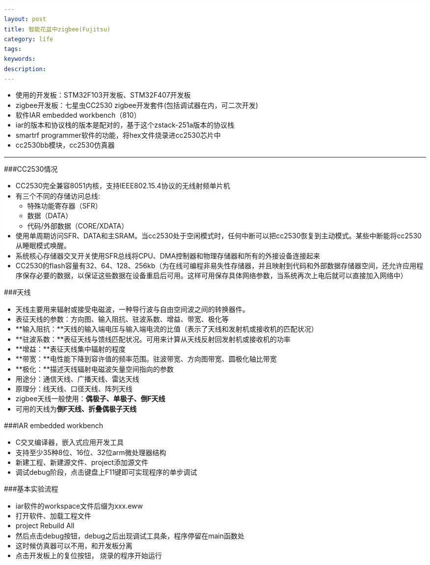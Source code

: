 ```yaml
---
layout: post
title: 智能花盆中zigbee(Fujitsu)
category: life
tags: 
keywords: 
description: 
---
```


- 使用的开发板：STM32F103开发板、STM32F407开发板
- zigbee开发板：七星虫CC2530 zigbee开发套件(包括调试器在内，可二次开发)
- 软件IAR embedded workbench（810）
- iar的版本和协议栈的版本是配对的，基于这个zstack-251a版本的协议栈
- smartrf programmer软件的功能，将hex文件烧录进cc2530芯片中
- cc2530bb模块，cc2530仿真器

----

###CC2530情况
- CC2530完全兼容8051内核，支持IEEE802.15.4协议的无线射频单片机
- 有三个不同的存储访问总线:
    - 特殊功能寄存器（SFR）
    - 数据（DATA）
    - 代码/外部数据（CORE/XDATA）
- 使用单周期访问SFR、DATA和主SRAM。当cc2530处于空闲模式时，任何中断可以把cc2530恢复到主动模式。某些中断能将cc2530从睡眠模式唤醒。
- 系统核心存储器交叉开关使用SFR总线将CPU、DMA控制器和物理存储器和所有的外接设备连接起来
- CC2530的flash容量有32、64、128、256kb（为在线可编程非易失性存储器，并且映射到代码和外部数据存储器空间，还允许应用程序保存必要的数据，以保证这些数据在设备重启后可用。这样可用保存具体网络参数，当系统再次上电后就可以直接加入网络中）

###天线
- 天线主要用来辐射或接受电磁波，一种导行波与自由空间波之间的转换器件。
- 表征天线的参数：方向图、输入阻抗、驻波系数、增益、带宽、极化等
- **输入阻抗：**天线的输入端电压与输入端电流的比值（表示了天线和发射机或接收机的匹配状况）
- **驻波系数：**表征天线与馈线匹配状况。可用来计算从天线反射回发射机或接收机的功率
- **增益：**表征天线集中辐射的程度
- **带宽：**电性能下降到容许值的频率范围。驻波带宽、方向图带宽、圆极化轴比带宽
- **极化：**描述天线辐射电磁波矢量空间指向的参数
- 用途分：通信天线、广播天线、雷达天线
- 原理分：线天线、口径天线、阵列天线
- zigbee天线一般使用：**偶极子、单极子、倒F天线**
- 可用的天线为**倒F天线、折叠偶极子天线**

###IAR embedded workbench
- C交叉编译器，嵌入式应用开发工具
- 支持至少35种8位、16位、32位arm微处理器结构
- 新建工程、新建源文件、project添加源文件
- 调试debug阶段，点击键盘上F11键即可实现程序的单步调试


###基本实验流程
- iar软件的workspace文件后缀为xxx.eww
- 打开软件、加载工程文件
- project Rebuild All
- 然后点击debug按钮，debug之后出现调试工具条，程序停留在main函数处
- 这时候仿真器可以不用，和开发板分离
- 点击开发板上的复位按钮， 烧录的程序开始运行
